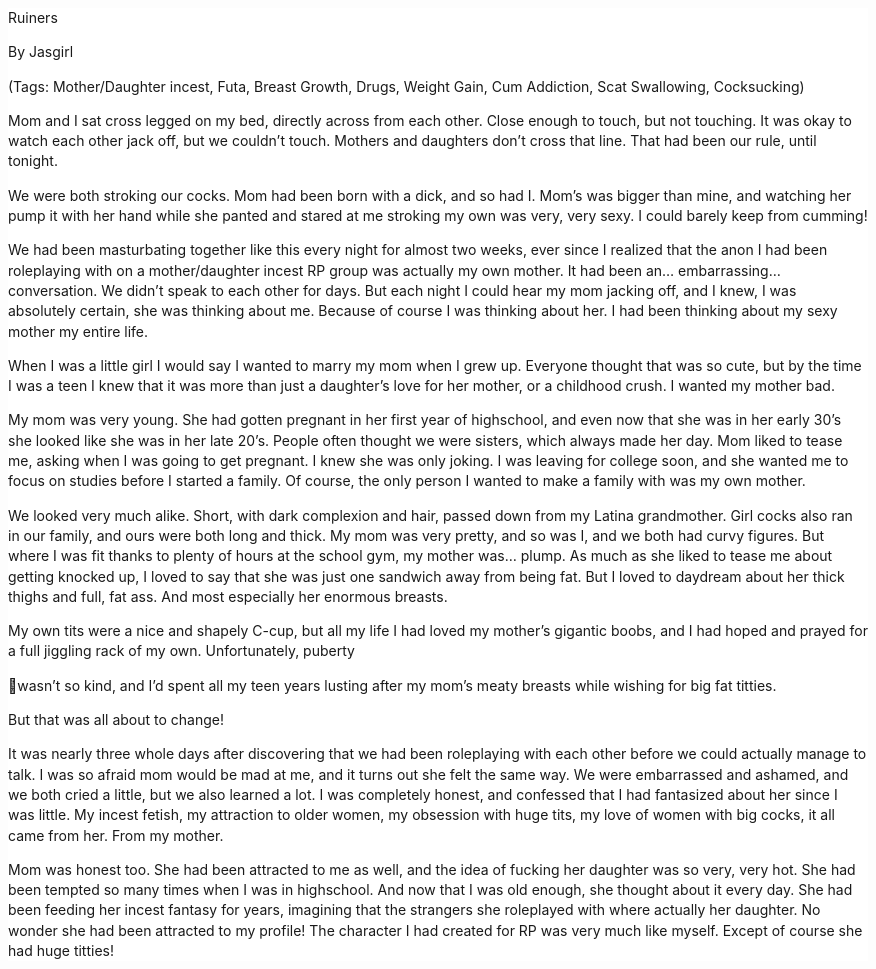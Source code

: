 Ruiners 
 
By Jasgirl 
 
(Tags: Mother/Daughter incest, Futa, Breast Growth, Drugs, Weight Gain, Cum 
Addiction, Scat Swallowing, Cocksucking) 
 
Mom and I sat cross legged on my bed, directly across from each other. Close enough to touch, 
but not touching. It was okay to watch each other jack off, but we couldn’t touch. Mothers and 
daughters don’t cross that line. That had been our rule, until tonight. 
 
We were both stroking our cocks. Mom had been born with a dick, and so had I. Mom’s was 
bigger than mine, and watching her pump it with her hand while she panted and stared at me 
stroking my own was very, very sexy. I could barely keep from cumming! 
 
We had been masturbating together like this every night for almost two weeks, ever since I 
realized that the anon I had been roleplaying with on a mother/daughter incest RP group was 
actually my own mother. It had been an… embarrassing… conversation. We didn’t speak to 
each other for days. But each night I could hear my mom jacking off, and I knew, I was 
absolutely certain, she was thinking about me. Because of course I was thinking about her. I 
had been thinking about my sexy mother my entire life. 
 
When I was a little girl I would say I wanted to marry my mom when I grew up. Everyone thought 
that was so cute, but by the time I was a teen I knew that it was more than just a daughter’s love 
for her mother, or a childhood crush. I wanted my mother bad. 
 
My mom was very young. She had gotten pregnant in her first year of highschool, and even now 
that she was in her early 30’s she looked like she was in her late 20’s. People often thought we 
were sisters, which always made her day. Mom liked to tease me, asking when I was going to 
get pregnant. I knew she was only joking. I was leaving for college soon, and she wanted me to 
focus on studies before I started a family. Of course, the only person I wanted to make a family 
with was my own mother. 
 
We looked very much alike. Short, with dark complexion and hair, passed down from my Latina 
grandmother. Girl cocks also ran in our family, and ours were both long and thick. My mom was 
very pretty, and so was I, and we both had curvy figures. But where I was fit thanks to plenty of 
hours at the school gym, my mother was… plump. As much as she liked to tease me about 
getting knocked up, I loved to say that she was just one sandwich away from being fat. But I 
loved to daydream about her thick thighs and full, fat ass. And most especially her enormous 
breasts. 
 
My own tits were a nice and shapely C-cup, but all my life I had loved my mother’s gigantic 
boobs, and I had hoped and prayed for a full jiggling  rack of my own. Unfortunately, puberty 

wasn’t so kind, and I’d spent all my teen years lusting after my mom’s meaty breasts while 
wishing for big fat titties.  
 
But that was all about to change! 
 
It was nearly three whole days after discovering that we had been roleplaying with each other 
before we could actually manage to talk. I was so afraid mom would be mad at me, and it turns 
out she felt the same way. We were embarrassed and ashamed, and we both cried a little, but 
we also learned a lot. I was completely honest, and confessed that I had fantasized about her 
since I was little. My incest fetish, my attraction to older women, my obsession with huge tits, my 
love of women with big cocks, it all came from her. From my mother. 
 
Mom was honest too. She had been attracted to me as well, and the idea of fucking her 
daughter was so very, very hot. She had been tempted so many times when I was in 
highschool. And now that I was old enough, she thought about it every day. She had been 
feeding her incest fantasy for years, imagining that the strangers she roleplayed with where 
actually her daughter. No wonder she had been attracted to my profile! The character I had 
created for RP was very much like myself. Except of course she had huge titties! 
 